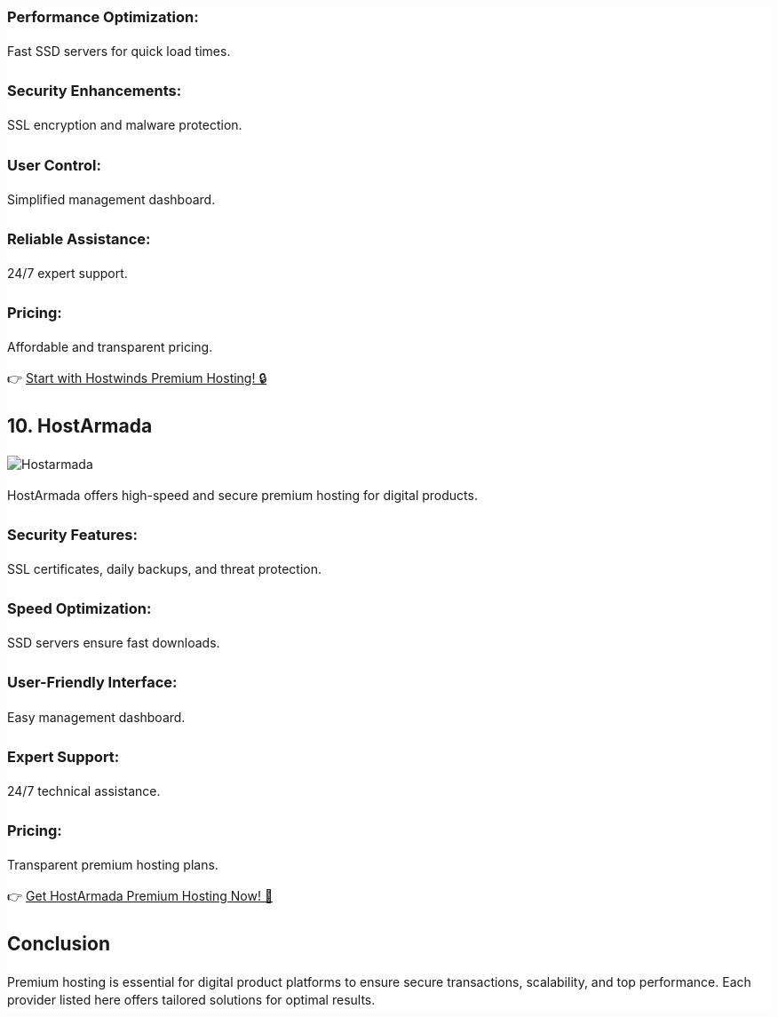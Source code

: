 ### Performance Optimization:
Fast SSD servers for quick load times.

### Security Enhancements:
SSL encryption and malware protection.

### User Control:
Simplified management dashboard.

### Reliable Assistance:
24/7 expert support.

### Pricing:
Affordable and transparent pricing.

👉 [Start with Hostwinds Premium Hosting! 🔒](https://snipitx.com/hostwinds-jy)

## 10. HostArmada

![Hostarmada](https://i.imgur.com/KFbdf3o.jpeg "Hostarmada Hosting")

HostArmada offers high-speed and secure premium hosting for digital products.

### Security Features:
SSL certificates, daily backups, and threat protection.

### Speed Optimization:
SSD servers ensure fast downloads.

### User-Friendly Interface:
Easy management dashboard.

### Expert Support:
24/7 technical assistance.

### Pricing:
Transparent premium hosting plans.

👉 [Get HostArmada Premium Hosting Now! 🚀](https://snipitx.com/hostarmada-jy)

## Conclusion
Premium hosting is essential for digital product platforms to ensure secure transactions, scalability, and top performance. Each provider listed here offers tailored solutions for optimal results.